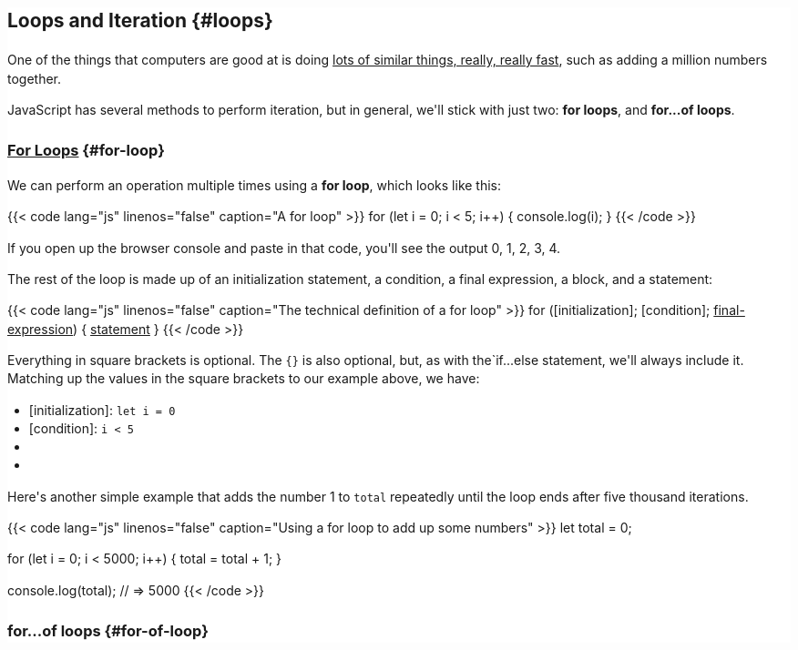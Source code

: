 ## Loops and Iteration {#loops}

One of the things that computers are good at is doing [lots of similar things, really, really fast](https://developer.mozilla.org/en-US/docs/Web/JavaScript/Guide/Loops_and_iteration), such as adding a million numbers together.

JavaScript has several methods to perform iteration, but in general, we'll stick with just two: **for loops**, and **for...of loops**.

### [For Loops](https://developer.mozilla.org/en-US/docs/Web/JavaScript/Reference/Statements/for) {#for-loop}

We can perform an operation multiple times using a **for loop**, which looks like this:

{{< code lang="js" linenos="false" caption="A for loop" >}}
for (let i = 0; i < 5; i++) {
  console.log(i);
}
{{< /code >}}

If you open up the browser console and paste in that code, you'll see the output 0, 1, 2, 3, 4.

The rest of the loop is made up of an initialization statement, a condition, a final expression, a block, and a statement:

{{< code lang="js" linenos="false" caption="The technical definition of a for loop" >}}
for ([initialization]; [condition]; [final-expression]) {
  [statement]
}
{{< /code >}}

Everything in square brackets is optional. The `{}` is also optional, but, as with the`if...else statement, we'll always include it. Matching up the values in the square brackets to our example above, we have:

* [initialization]: `let i = 0`
* [condition]: `i < 5`
* [final-expression]: `1++`
* [statement]: `console.log(i);`

Here's another simple example that adds the number 1 to `total` repeatedly until the loop ends after five thousand iterations.

{{< code lang="js" linenos="false" caption="Using a for loop to add up some numbers" >}}
let total = 0;

for (let i = 0; i < 5000; i++) {
  total = total + 1;
}

console.log(total);
// => 5000
{{< /code >}}

### for...of loops {#for-of-loop}
